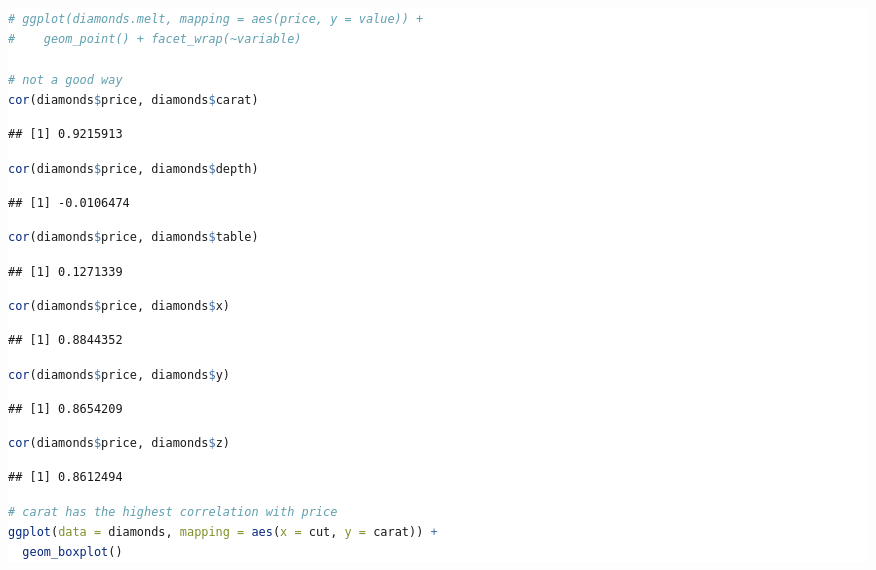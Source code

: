 ```r
# ggplot(diamonds.melt, mapping = aes(price, y = value)) + 
#    geom_point() + facet_wrap(~variable)

# not a good way 
cor(diamonds$price, diamonds$carat)
```

```
## [1] 0.9215913
```

```r
cor(diamonds$price, diamonds$depth)
```

```
## [1] -0.0106474
```

```r
cor(diamonds$price, diamonds$table)
```

```
## [1] 0.1271339
```

```r
cor(diamonds$price, diamonds$x)
```

```
## [1] 0.8844352
```

```r
cor(diamonds$price, diamonds$y)
```

```
## [1] 0.8654209
```

```r
cor(diamonds$price, diamonds$z)
```

```
## [1] 0.8612494
```

```r
# carat has the highest correlation with price 
ggplot(data = diamonds, mapping = aes(x = cut, y = carat)) +
  geom_boxplot()
```
